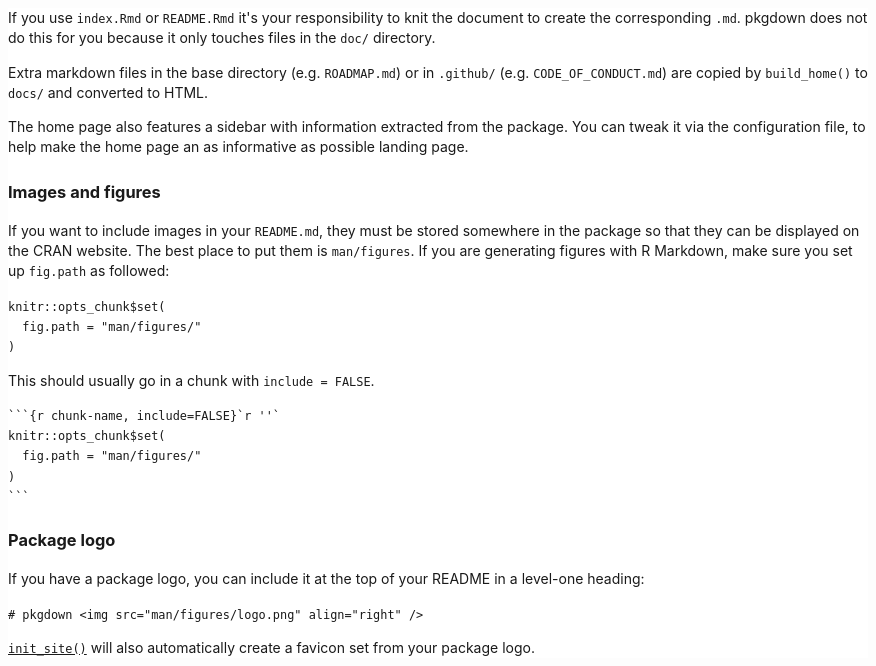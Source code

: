If you use `index.Rmd` or `README.Rmd` it's your responsibility to knit
the document to create the corresponding `.md`. pkgdown does not do this
for you because it only touches files in the `doc/` directory.

Extra markdown files in the base directory (e.g. `ROADMAP.md`) or in
`.github/` (e.g. `CODE_OF_CONDUCT.md`) are copied by `build_home()` to
`docs/` and converted to HTML.

The home page also features a sidebar with information extracted from
the package. You can tweak it via the configuration file, to help make
the home page an as informative as possible landing page.

### Images and figures

If you want to include images in your `README.md`, they must be stored
somewhere in the package so that they can be displayed on the CRAN
website. The best place to put them is `man/figures`. If you are
generating figures with R Markdown, make sure you set up `fig.path` as
followed:

    knitr::opts_chunk$set(
      fig.path = "man/figures/"
    )

This should usually go in a chunk with `include = FALSE`.

    ```{r chunk-name, include=FALSE}`r ''`
    knitr::opts_chunk$set(
      fig.path = "man/figures/"
    )
    ```

### Package logo

If you have a package logo, you can include it at the top of your README
in a level-one heading:

    # pkgdown <img src="man/figures/logo.png" align="right" />

[`init_site()`](https://pkgdown.r-lib.org/dev/reference/init_site.md)
will also automatically create a favicon set from your package logo.
